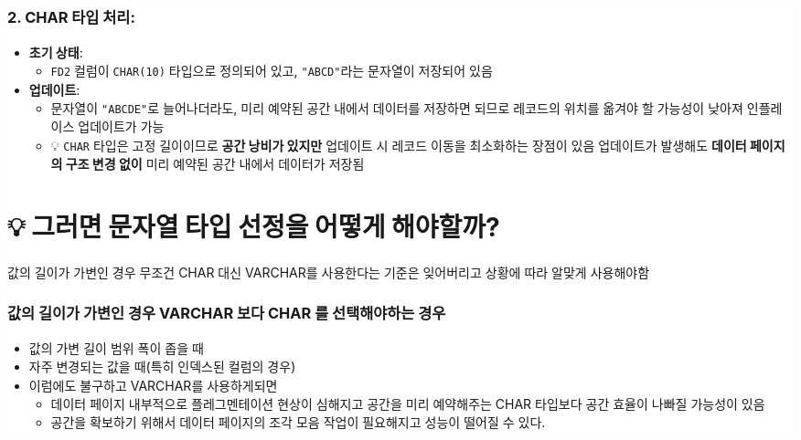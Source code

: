 ### 2. **CHAR 타입 처리**:

- **초기 상태**:
    - `FD2` 컬럼이 `CHAR(10)` 타입으로 정의되어 있고, `"ABCD"`라는 문자열이 저장되어 있음
- **업데이트**:
    - 문자열이 `"ABCDE"`로 늘어나더라도, 미리 예약된 공간 내에서 데이터를 저장하면 되므로 레코드의 위치를 옮겨야 할 가능성이 낮아져 인플레이스 업데이트가 가능
    - 💡 `CHAR` 타입은 고정 길이이므로 **공간 낭비가 있지만** 업데이트 시 레코드 이동을 최소화하는 장점이 있음
      업데이트가 발생해도 **데이터 페이지의 구조 변경 없이** 미리 예약된 공간 내에서 데이터가 저장됨

# 💡 그러면 문자열 타입 선정을 어떻게 해야할까?

값의 길이가 가변인 경우 무조건 CHAR 대신 VARCHAR를 사용한다는 기준은 잊어버리고 상황에 따라 알맞게 사용해야함

### 값의 길이가 가변인 경우 VARCHAR 보다 CHAR 를 선택해야하는 경우

- 값의 가변 길이 범위 폭이 좁을 때
- 자주 변경되는 값을 때(특히 인덱스된 컬럼의 경우)
- 이럼에도 불구하고 VARCHAR를 사용하게되면
    - 데이터 페이지 내부적으로 플레그멘테이션 현상이 심해지고 공간을 미리 예약해주는 CHAR 타입보다 공간 효율이 나빠질 가능성이 있음
    - 공간을 확보하기 위해서 데이터 페이지의 조각 모음 작업이 필요해지고 성능이 떨어질 수 있다.